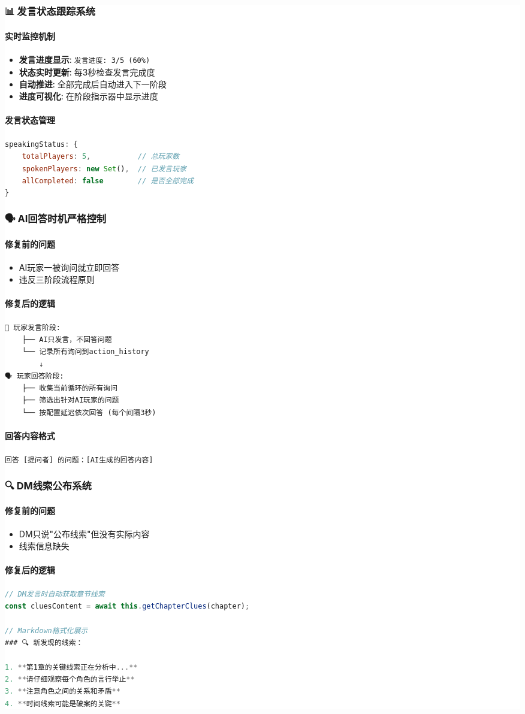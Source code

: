 ### 📊 发言状态跟踪系统

#### 实时监控机制
- **发言进度显示**: `发言进度: 3/5 (60%)`
- **状态实时更新**: 每3秒检查发言完成度
- **自动推进**: 全部完成后自动进入下一阶段
- **进度可视化**: 在阶段指示器中显示进度

#### 发言状态管理
```javascript
speakingStatus: {
    totalPlayers: 5,           // 总玩家数
    spokenPlayers: new Set(),  // 已发言玩家
    allCompleted: false        // 是否全部完成
}
```

### 🗣️ AI回答时机严格控制

#### 修复前的问题
- AI玩家一被询问就立即回答
- 违反三阶段流程原则

#### 修复后的逻辑
```
💬 玩家发言阶段:
    ├── AI只发言，不回答问题
    └── 记录所有询问到action_history
        ↓
🗣️ 玩家回答阶段:
    ├── 收集当前循环的所有询问
    ├── 筛选出针对AI玩家的问题  
    └── 按配置延迟依次回答 (每个间隔3秒)
```

#### 回答内容格式
```
回答 [提问者] 的问题：[AI生成的回答内容]
```

### 🔍 DM线索公布系统

#### 修复前的问题
- DM只说"公布线索"但没有实际内容
- 线索信息缺失

#### 修复后的逻辑
```javascript
// DM发言时自动获取章节线索
const cluesContent = await this.getChapterClues(chapter);

// Markdown格式化展示
### 🔍 新发现的线索：

1. **第1章的关键线索正在分析中...**
2. **请仔细观察每个角色的言行举止**
3. **注意角色之间的关系和矛盾**  
4. **时间线索可能是破案的关键**
```
